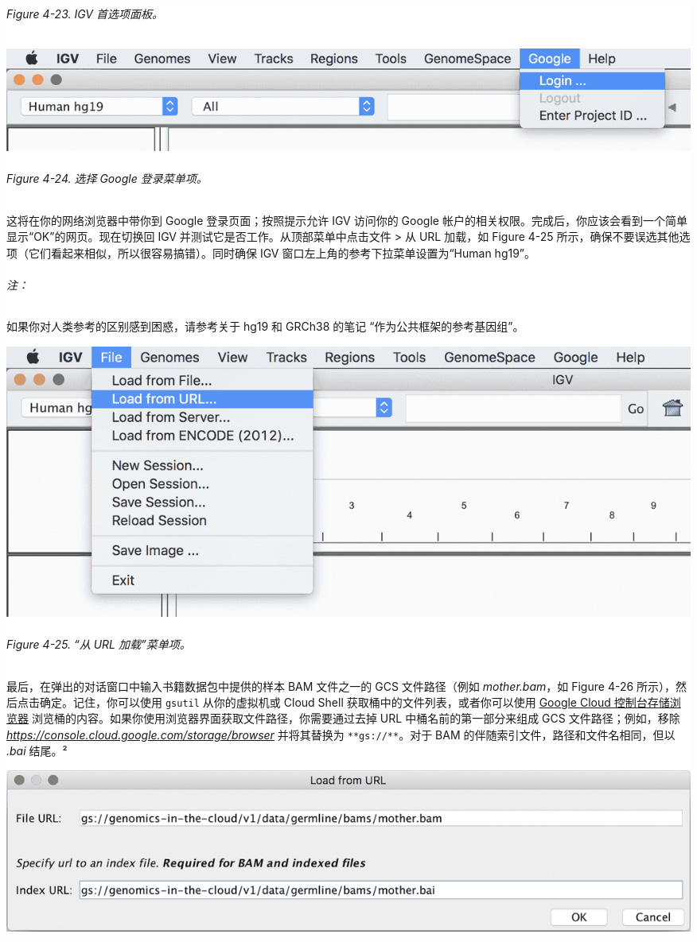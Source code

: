 ###### Figure 4-23\. IGV 首选项面板。

![选择 Google 登录菜单项。](img/gitc_0424.png)

###### Figure 4-24\. 选择 Google 登录菜单项。

这将在你的网络浏览器中带你到 Google 登录页面；按照提示允许 IGV 访问你的 Google 帐户的相关权限。完成后，你应该会看到一个简单显示“OK”的网页。现在切换回 IGV 并测试它是否工作。从顶部菜单中点击文件 > 从 URL 加载，如 Figure 4-25 所示，确保不要误选其他选项（它们看起来相似，所以很容易搞错）。同时确保 IGV 窗口左上角的参考下拉菜单设置为“Human hg19”。

###### 注：

如果你对人类参考的区别感到困惑，请参考关于 hg19 和 GRCh38 的笔记 “作为公共框架的参考基因组”。

![“从 URL 加载”菜单项。](img/gitc_0425.png)

###### Figure 4-25\. “从 URL 加载”菜单项。

最后，在弹出的对话窗口中输入书籍数据包中提供的样本 BAM 文件之一的 GCS 文件路径（例如 *mother.bam*，如 Figure 4-26 所示），然后点击确定。记住，你可以使用 `gsutil` 从你的虚拟机或 Cloud Shell 获取桶中的文件列表，或者你可以使用 [Google Cloud 控制台存储浏览器](https://oreil.ly/1iQmv) 浏览桶的内容。如果你使用浏览器界面获取文件路径，你需要通过去掉 URL 中桶名前的第一部分来组成 GCS 文件路径；例如，移除 *https://console.cloud.google.com/storage/browser* 并将其替换为 `**gs://**`。对于 BAM 的伴随索引文件，路径和文件名相同，但以 *.bai* 结尾。²

![“从 URL 加载”对话框。](img/gitc_0426.png)
